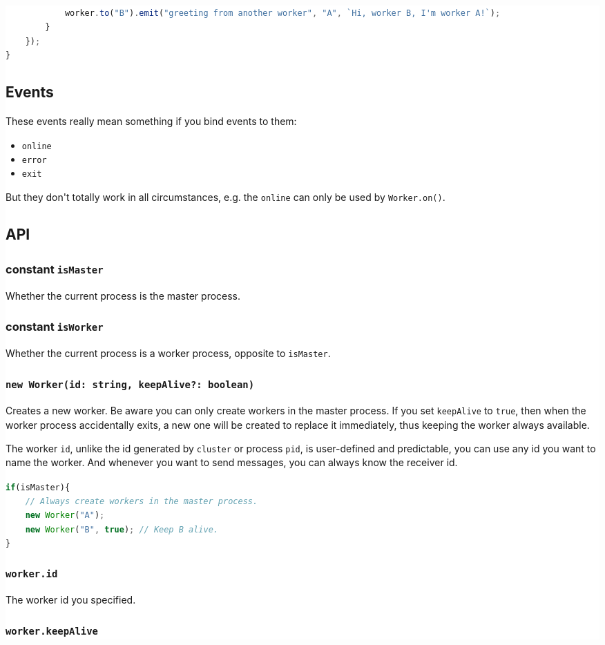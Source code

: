 ```javascript
            worker.to("B").emit("greeting from another worker", "A", `Hi, worker B, I'm worker A!`);
        }
    });
}
```

## Events

These events really mean something if you bind events to them:

- `online`
- `error`
- `exit`

But they don't totally work in all circumstances, e.g. the `online` can only 
be used by `Worker.on()`.

## API

### constant `isMaster`

Whether the current process is the master process.

### constant `isWorker`

Whether the current process is a worker process, opposite to `isMaster`.

### `new Worker(id: string, keepAlive?: boolean)`

Creates a new worker. Be aware you can only create workers in the master 
process. If you set `keepAlive` to `true`, then when the worker process 
accidentally exits, a new one will be created to replace it immediately, thus 
keeping the worker always available.

The worker `id`, unlike the id generated by `cluster` or process `pid`, is 
user-defined and predictable, you can use any id you want to name the worker. 
And whenever you want to send messages, you can always know the receiver id.

```javascript
if(isMaster){
    // Always create workers in the master process.
    new Worker("A");
    new Worker("B", true); // Keep B alive.
}
```

### `worker.id`

The worker id you specified.

### `worker.keepAlive`
